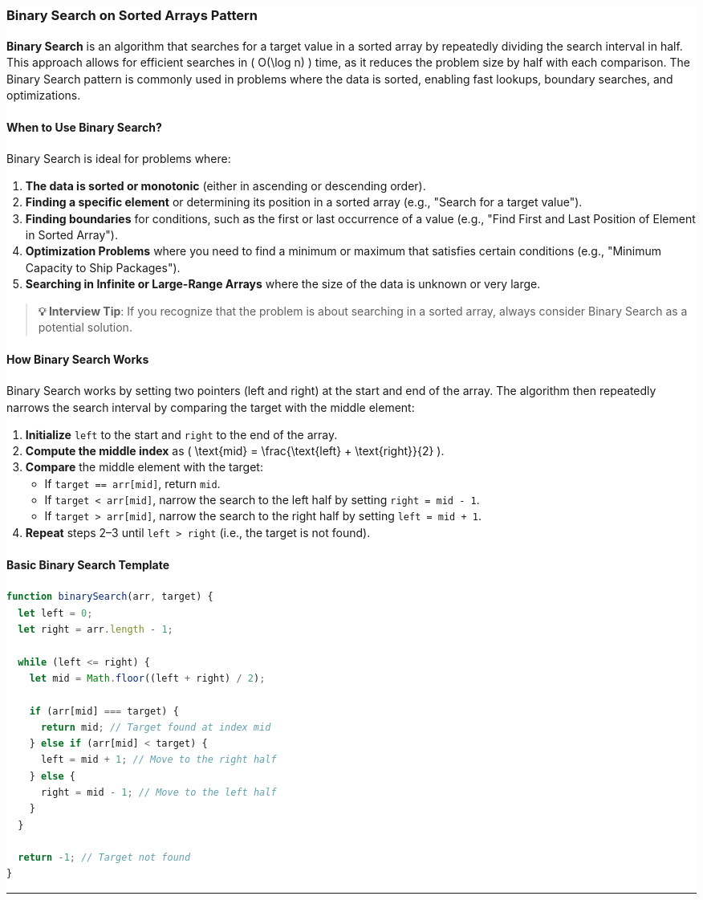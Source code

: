 ### Binary Search on Sorted Arrays Pattern

**Binary Search** is an algorithm that searches for a target value in a sorted array by repeatedly dividing the search interval in half. This approach allows for efficient searches in \( O(\log n) \) time, as it reduces the problem size by half with each comparison. The Binary Search pattern is commonly used in problems where the data is sorted, enabling fast lookups, boundary searches, and optimizations.

#### When to Use Binary Search?

Binary Search is ideal for problems where:

1. **The data is sorted or monotonic** (either in ascending or descending order).
2. **Finding a specific element** or determining its position in a sorted array (e.g., "Search for a target value").
3. **Finding boundaries** for conditions, such as the first or last occurrence of a value (e.g., "Find First and Last Position of Element in Sorted Array").
4. **Optimization Problems** where you need to find a minimum or maximum that satisfies certain conditions (e.g., "Minimum Capacity to Ship Packages").
5. **Searching in Infinite or Large-Range Arrays** where the size of the data is unknown or very large.

> **💡 Interview Tip**: If you recognize that the problem is about searching in a sorted array, always consider Binary Search as a potential solution.

#### How Binary Search Works

Binary Search works by setting two pointers (left and right) at the start and end of the array. The algorithm then repeatedly narrows the search interval by comparing the target with the middle element:

1. **Initialize** `left` to the start and `right` to the end of the array.
2. **Compute the middle index** as \( \text{mid} = \frac{\text{left} + \text{right}}{2} \).
3. **Compare** the middle element with the target:
   - If `target == arr[mid]`, return `mid`.
   - If `target < arr[mid]`, narrow the search to the left half by setting `right = mid - 1`.
   - If `target > arr[mid]`, narrow the search to the right half by setting `left = mid + 1`.
4. **Repeat** steps 2–3 until `left > right` (i.e., the target is not found).

#### Basic Binary Search Template

```javascript
function binarySearch(arr, target) {
  let left = 0;
  let right = arr.length - 1;

  while (left <= right) {
    let mid = Math.floor((left + right) / 2);

    if (arr[mid] === target) {
      return mid; // Target found at index mid
    } else if (arr[mid] < target) {
      left = mid + 1; // Move to the right half
    } else {
      right = mid - 1; // Move to the left half
    }
  }

  return -1; // Target not found
}
```

---